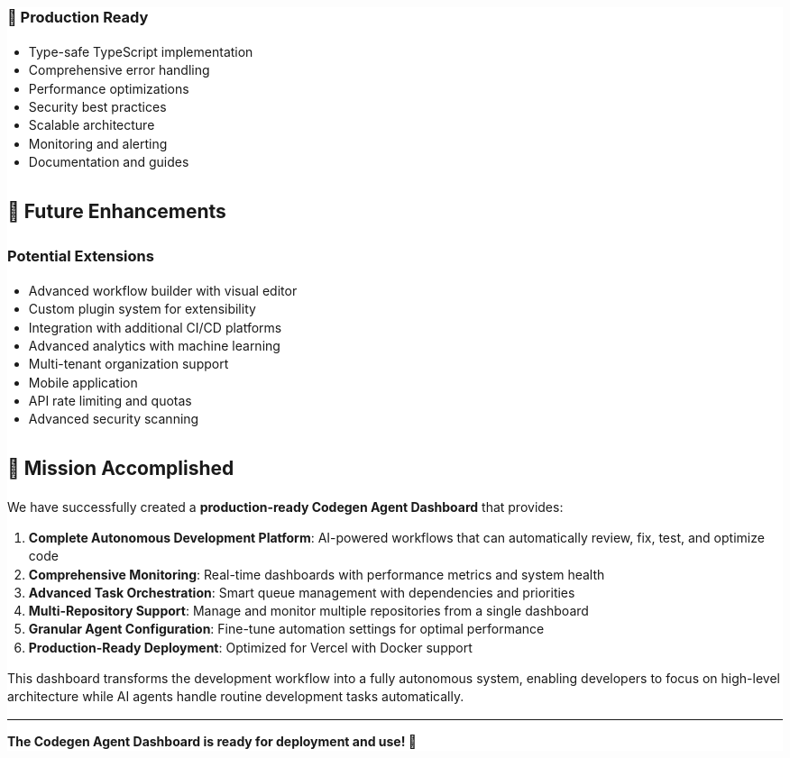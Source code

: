 ### 🚀 Production Ready
- Type-safe TypeScript implementation
- Comprehensive error handling
- Performance optimizations
- Security best practices
- Scalable architecture
- Monitoring and alerting
- Documentation and guides

## 🔮 Future Enhancements

### Potential Extensions
- Advanced workflow builder with visual editor
- Custom plugin system for extensibility
- Integration with additional CI/CD platforms
- Advanced analytics with machine learning
- Multi-tenant organization support
- Mobile application
- API rate limiting and quotas
- Advanced security scanning

## 🎯 Mission Accomplished

We have successfully created a **production-ready Codegen Agent Dashboard** that provides:

1. **Complete Autonomous Development Platform**: AI-powered workflows that can automatically review, fix, test, and optimize code
2. **Comprehensive Monitoring**: Real-time dashboards with performance metrics and system health
3. **Advanced Task Orchestration**: Smart queue management with dependencies and priorities
4. **Multi-Repository Support**: Manage and monitor multiple repositories from a single dashboard
5. **Granular Agent Configuration**: Fine-tune automation settings for optimal performance
6. **Production-Ready Deployment**: Optimized for Vercel with Docker support

This dashboard transforms the development workflow into a fully autonomous system, enabling developers to focus on high-level architecture while AI agents handle routine development tasks automatically.

---

**The Codegen Agent Dashboard is ready for deployment and use! 🚀**
